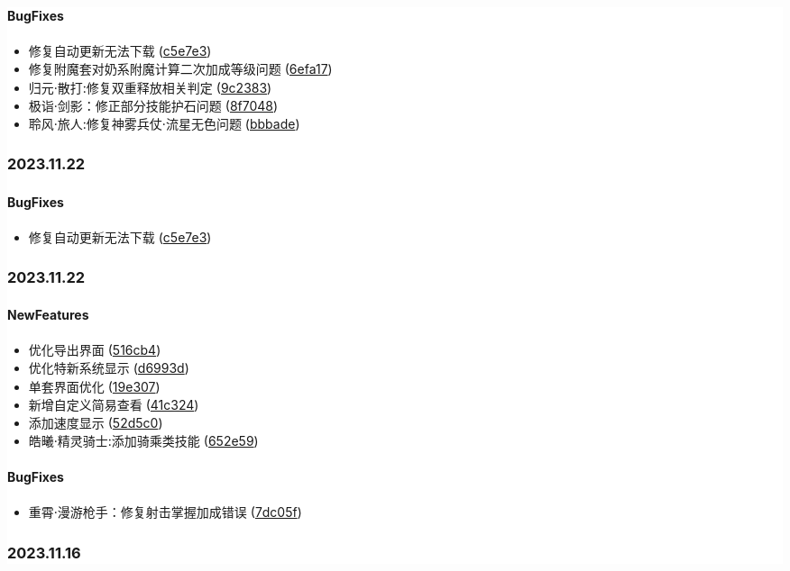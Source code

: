 #### BugFixes
* 修复自动更新无法下载 ([c5e7e3](https://gitee.com/dcalc/dnfcalculating_110/commit/c5e7e3d9705e5c58d6f6b73865361cedda64e957))
* 修复附魔套对奶系附魔计算二次加成等级问题 ([6efa17](https://gitee.com/dcalc/dnfcalculating_110/commit/6efa1738eee3e7a1ac630844def0894aad80ee9e))
* 归元·散打:修复双重释放相关判定 ([9c2383](https://gitee.com/dcalc/dnfcalculating_110/commit/9c2383e71ede93dc2689866d9ef8e5e1d62a2f71))
* 极诣·剑影：修正部分技能护石问题 ([8f7048](https://gitee.com/dcalc/dnfcalculating_110/commit/8f704833ceccda0adc472f2bfb6301017c404974))
* 聆风·旅人:修复神雾兵仗·流星无色问题 ([bbbade](https://gitee.com/dcalc/dnfcalculating_110/commit/bbbade9d1d92767ae02feddf0fe5dc4caa52df6a))















### 2023.11.22

#### BugFixes
* 修复自动更新无法下载 ([c5e7e3](https://gitee.com/dcalc/dnfcalculating_110/commit/c5e7e3d9705e5c58d6f6b73865361cedda64e957))



### 2023.11.22

#### NewFeatures
* 优化导出界面 ([516cb4](https://gitee.com/dcalc/dnfcalculating_110/commit/516cb496f679af65604384112317ef596dc47b67))
* 优化特新系统显示 ([d6993d](https://gitee.com/dcalc/dnfcalculating_110/commit/d6993dea210d4479a37277060eadca4b5ffad2e5))
* 单套界面优化 ([19e307](https://gitee.com/dcalc/dnfcalculating_110/commit/19e30701e0c6d45259260f092c4c235419bcf210))
* 新增自定义简易查看 ([41c324](https://gitee.com/dcalc/dnfcalculating_110/commit/41c3240d0023b7dd3b7fe091bf5489297bb85550))
* 添加速度显示 ([52d5c0](https://gitee.com/dcalc/dnfcalculating_110/commit/52d5c01e804ac05631151725a0e2d04a908f6bf8))
* 皓曦·精灵骑士:添加骑乘类技能 ([652e59](https://gitee.com/dcalc/dnfcalculating_110/commit/652e59e59da9bd962a783de2cc2227eb516bfe6e))

#### BugFixes
* 重霄·漫游枪手：修复射击掌握加成错误 ([7dc05f](https://gitee.com/dcalc/dnfcalculating_110/commit/7dc05f5adc2c90d8195e83d657749ef91bf141a1))





### 2023.11.16
